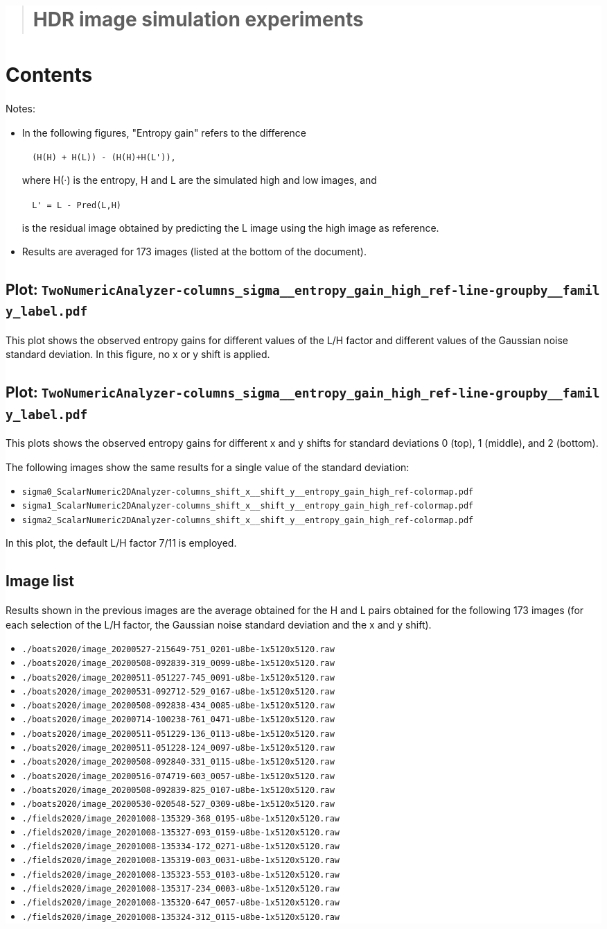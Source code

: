 ># HDR image simulation experiments

# Contents

Notes:

* In the following figures, "Entropy gain" refers to the difference

        (H(H) + H(L)) - (H(H)+H(L')),

    where H(·) is the entropy, H and L are the simulated high and low images, and 

        L' = L - Pred(L,H)
        
    is the residual image obtained by predicting the L image using the high image as reference.
    
* Results are averaged for 173 images (listed at the bottom of the document).

## Plot: `TwoNumericAnalyzer-columns_sigma__entropy_gain_high_ref-line-groupby__family_label.pdf`

This plot shows the observed entropy gains for different values of the L/H factor and different values of the Gaussian noise standard deviation.
In this figure, no x or y shift is applied.

## Plot: `TwoNumericAnalyzer-columns_sigma__entropy_gain_high_ref-line-groupby__family_label.pdf`

This plots shows the observed entropy gains for different x and y shifts for standard deviations 0 (top), 1 (middle), and 2 (bottom).

The following images show the same results for a single value of the standard deviation:

- `sigma0_ScalarNumeric2DAnalyzer-columns_shift_x__shift_y__entropy_gain_high_ref-colormap.pdf`
- `sigma1_ScalarNumeric2DAnalyzer-columns_shift_x__shift_y__entropy_gain_high_ref-colormap.pdf`
- `sigma2_ScalarNumeric2DAnalyzer-columns_shift_x__shift_y__entropy_gain_high_ref-colormap.pdf`

In this plot, the default L/H factor 7/11 is employed.


## Image list

Results shown in the previous images are the average obtained for the H and L pairs obtained for the following 173 images 
(for each selection of the L/H factor, the Gaussian noise standard deviation and the x and y shift).

- `./boats2020/image_20200527-215649-751_0201-u8be-1x5120x5120.raw`
- `./boats2020/image_20200508-092839-319_0099-u8be-1x5120x5120.raw`
- `./boats2020/image_20200511-051227-745_0091-u8be-1x5120x5120.raw`
- `./boats2020/image_20200531-092712-529_0167-u8be-1x5120x5120.raw`
- `./boats2020/image_20200508-092838-434_0085-u8be-1x5120x5120.raw`
- `./boats2020/image_20200714-100238-761_0471-u8be-1x5120x5120.raw`
- `./boats2020/image_20200511-051229-136_0113-u8be-1x5120x5120.raw`
- `./boats2020/image_20200511-051228-124_0097-u8be-1x5120x5120.raw`
- `./boats2020/image_20200508-092840-331_0115-u8be-1x5120x5120.raw`
- `./boats2020/image_20200516-074719-603_0057-u8be-1x5120x5120.raw`
- `./boats2020/image_20200508-092839-825_0107-u8be-1x5120x5120.raw`
- `./boats2020/image_20200530-020548-527_0309-u8be-1x5120x5120.raw`
- `./fields2020/image_20201008-135329-368_0195-u8be-1x5120x5120.raw`
- `./fields2020/image_20201008-135327-093_0159-u8be-1x5120x5120.raw`
- `./fields2020/image_20201008-135334-172_0271-u8be-1x5120x5120.raw`
- `./fields2020/image_20201008-135319-003_0031-u8be-1x5120x5120.raw`
- `./fields2020/image_20201008-135323-553_0103-u8be-1x5120x5120.raw`
- `./fields2020/image_20201008-135317-234_0003-u8be-1x5120x5120.raw`
- `./fields2020/image_20201008-135320-647_0057-u8be-1x5120x5120.raw`
- `./fields2020/image_20201008-135324-312_0115-u8be-1x5120x5120.raw`